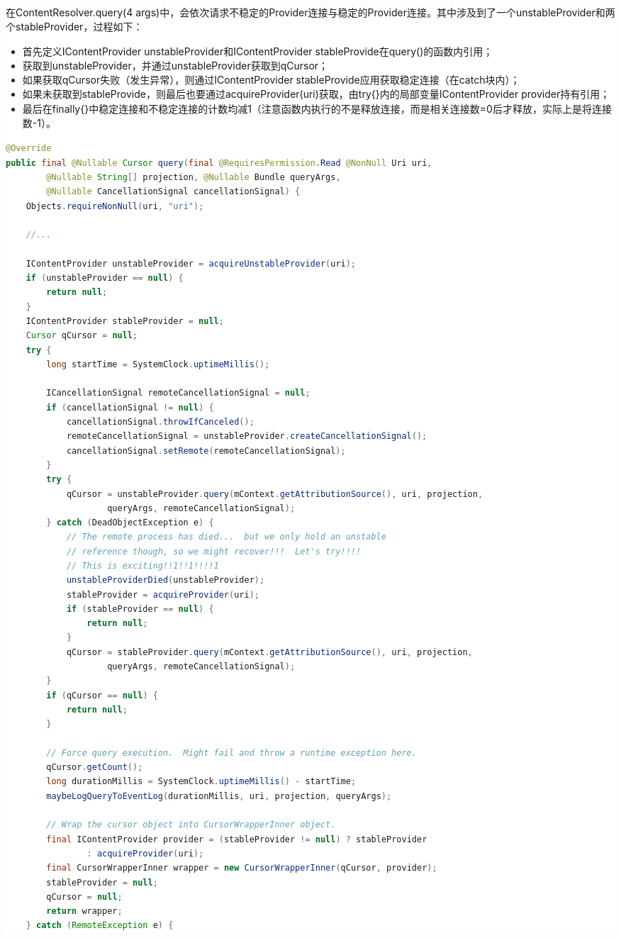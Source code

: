 在ContentResolver.query(4 args)中，会依次请求不稳定的Provider连接与稳定的Provider连接。其中涉及到了一个unstableProvider和两个stableProvider，过程如下：

- 首先定义IContentProvider unstableProvider和IContentProvider stableProvide在query()的函数内引用；
- 获取到unstableProvider，并通过unstableProvider获取到qCursor；
- 如果获取qCursor失败（发生异常），则通过IContentProvider stableProvide应用获取稳定连接（在catch块内）；
- 如果未获取到stableProvide，则最后也要通过acquireProvider(uri)获取，由try{}内的局部变量IContentProvider provider持有引用；
- 最后在finally{}中稳定连接和不稳定连接的计数均减1（注意函数内执行的不是释放连接，而是相关连接数=0后才释放，实际上是将连接数-1）。

```java
@Override
public final @Nullable Cursor query(final @RequiresPermission.Read @NonNull Uri uri,
        @Nullable String[] projection, @Nullable Bundle queryArgs,
        @Nullable CancellationSignal cancellationSignal) {
    Objects.requireNonNull(uri, "uri");

    //...

    IContentProvider unstableProvider = acquireUnstableProvider(uri);
    if (unstableProvider == null) {
        return null;
    }
    IContentProvider stableProvider = null;
    Cursor qCursor = null;
    try {
        long startTime = SystemClock.uptimeMillis();

        ICancellationSignal remoteCancellationSignal = null;
        if (cancellationSignal != null) {
            cancellationSignal.throwIfCanceled();
            remoteCancellationSignal = unstableProvider.createCancellationSignal();
            cancellationSignal.setRemote(remoteCancellationSignal);
        }
        try {
            qCursor = unstableProvider.query(mContext.getAttributionSource(), uri, projection,
                    queryArgs, remoteCancellationSignal);
        } catch (DeadObjectException e) {
            // The remote process has died...  but we only hold an unstable
            // reference though, so we might recover!!!  Let's try!!!!
            // This is exciting!!1!!1!!!!1
            unstableProviderDied(unstableProvider);
            stableProvider = acquireProvider(uri);
            if (stableProvider == null) {
                return null;
            }
            qCursor = stableProvider.query(mContext.getAttributionSource(), uri, projection,
                    queryArgs, remoteCancellationSignal);
        }
        if (qCursor == null) {
            return null;
        }

        // Force query execution.  Might fail and throw a runtime exception here.
        qCursor.getCount();
        long durationMillis = SystemClock.uptimeMillis() - startTime;
        maybeLogQueryToEventLog(durationMillis, uri, projection, queryArgs);

        // Wrap the cursor object into CursorWrapperInner object.
        final IContentProvider provider = (stableProvider != null) ? stableProvider
                : acquireProvider(uri);
        final CursorWrapperInner wrapper = new CursorWrapperInner(qCursor, provider);
        stableProvider = null;
        qCursor = null;
        return wrapper;
    } catch (RemoteException e) {
```